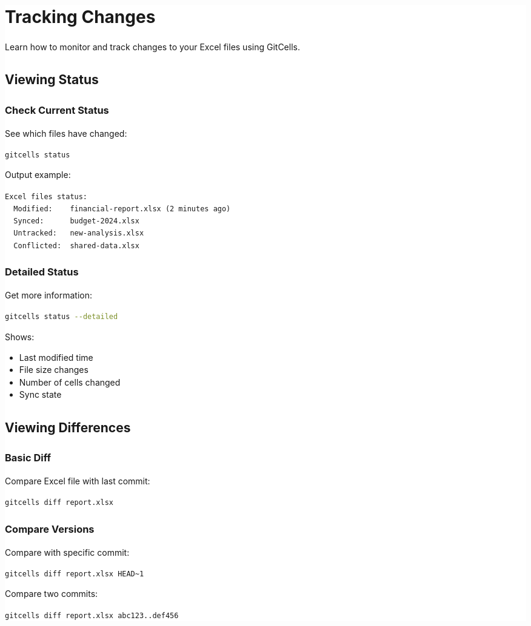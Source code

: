 # Tracking Changes

Learn how to monitor and track changes to your Excel files using GitCells.

## Viewing Status

### Check Current Status

See which files have changed:
```bash
gitcells status
```

Output example:
```
Excel files status:
  Modified:    financial-report.xlsx (2 minutes ago)
  Synced:      budget-2024.xlsx
  Untracked:   new-analysis.xlsx
  Conflicted:  shared-data.xlsx
```

### Detailed Status

Get more information:
```bash
gitcells status --detailed
```

Shows:
- Last modified time
- File size changes
- Number of cells changed
- Sync state

## Viewing Differences

### Basic Diff

Compare Excel file with last commit:
```bash
gitcells diff report.xlsx
```

### Compare Versions

Compare with specific commit:
```bash
gitcells diff report.xlsx HEAD~1
```

Compare two commits:
```bash
gitcells diff report.xlsx abc123..def456
```

